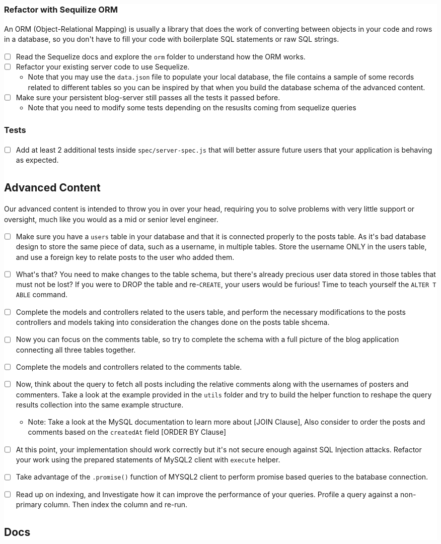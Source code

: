 ### Refactor with Sequilize ORM

An ORM (Object-Relational Mapping) is usually a library that does the work of converting between objects in your code and rows in a database, so you don't have to fill your code with boilerplate SQL statements or raw SQL strings.

- [ ] Read the Sequelize docs and explore the `orm` folder to understand how the ORM works.
- [ ] Refactor your existing server code to use Sequelize.
  * Note that you may use the `data.json` file to populate your local database, the file contains a sample of some records related to different tables so you can be inspired by that when you build the database schema of the advanced content.
- [ ] Make sure your persistent blog-server still passes all the tests it passed before.
  * Note that you need to modify some tests depending on the resuslts coming from sequelize queries

### Tests

- [ ] Add at least 2 additional tests inside `spec/server-spec.js` that will better assure future users that your application is behaving as expected.

## Advanced Content

Our advanced content is intended to throw you in over your head, requiring you to solve problems with very little support or oversight, much like you would as a mid or senior level engineer.

- [ ] Make sure you have a `users` table in your database and that it is connected properly to the posts table. As it's bad database design to store the same piece of data, such as a username, in multiple tables. Store the username ONLY in the users table, and use a foreign key to relate posts to the user who added them.
- [ ] What's that? You need to make changes to the table schema, but there's already precious user data stored in those tables that must not be lost? If you were to DROP the table and re-`CREATE`, your users would be furious! Time to teach yourself the `ALTER TABLE` command.
- [ ] Complete the models and controllers related to the users table, and perform the necessary modifications to the posts controllers and models taking into consideration the changes done on the posts table shcema.
- [ ] Now you can focus on the comments table, so try to complete the schema with a full picture of the blog application connecting all three tables together.
- [ ] Complete the models and controllers related to the comments table.
- [ ] Now, think about the query to fetch all posts including the relative comments along with the usernames of posters and commenters. Take a look at the example provided in the `utils` folder and try to build the helper function to reshape the query results collection into the same example structure.
  * Note: Take a look at the MySQL documentation to learn more about [JOIN Clause], Also consider to order the posts and comments based on the `createdAt` field [ORDER BY Clause]
- [ ] At this point, your implementation should work correctly but it's not secure enough against SQL Injection attacks. Refactor your work using the prepared statements of MySQL2 client with `execute` helper.
- [ ] Take advantage of the `.promise()` function of MYSQL2 client to perform promise based queries to the batabase connection.
- [ ] Read up on indexing, and Investigate how it can improve the performance of your queries. Profile a query against a non-primary column. Then index the column and re-run.


## Docs

